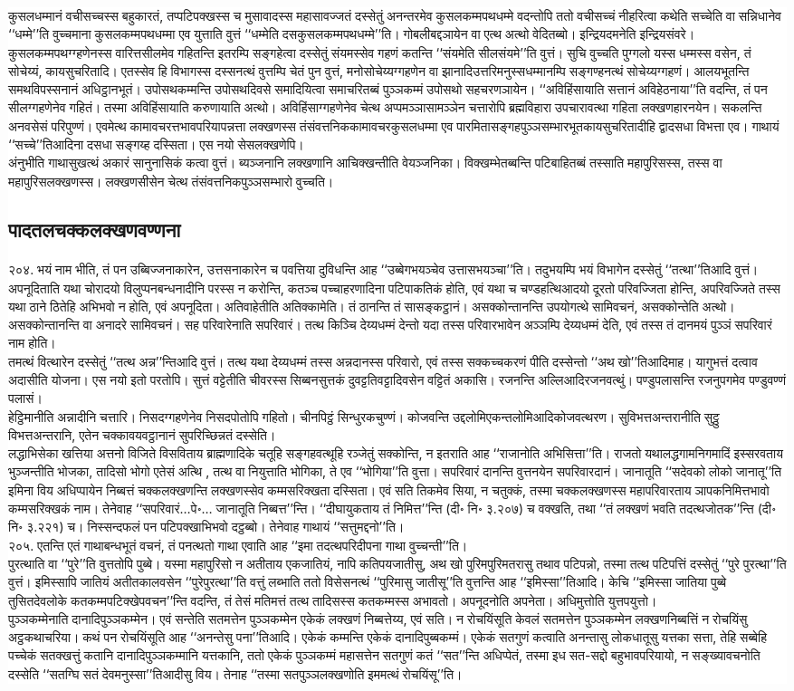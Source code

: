 कुसलधम्मानं वचीसच्चस्स बहुकारतं, तप्पटिपक्खस्स च मुसावादस्स महासावज्जतं दस्सेतुं अनन्तरमेव कुसलकम्मपथधम्मे वदन्तोपि ततो वचीसच्चं नीहरित्वा कथेति सच्चेति वा सन्निधानेव ‘‘धम्मे’’ति वुच्चमाना कुसलकम्मपथधम्मा एव युत्ताति वुत्तं ‘‘धम्मेति दसकुसलकम्मपथधम्मे’’ति। गोबलीबद्दञायेन वा एत्थ अत्थो वेदितब्बो। इन्द्रियदमनेति इन्द्रियसंवरे। कुसलकम्मपथग्ग्हणेनस्स वारित्तसीलमेव गहितन्ति इतरम्पि सङ्गहेत्वा दस्सेतुं संयमस्सेव गहणं कतन्ति ‘‘संयमेति सीलसंयमे’’ति वुत्तं। सुचि वुच्चति पुग्गलो यस्स धम्मस्स वसेन, तं सोचेय्यं, कायसुचरितादि। एतस्सेव हि विभागस्स दस्सनत्थं वुत्तम्पि चेतं पुन वुत्तं, मनोसोचेय्यग्गहणेन वा झानादिउत्तरिमनुस्सधम्मानम्पि सङ्गण्हनत्थं सोचेय्यग्गहणं। आलयभूतन्ति समथविपस्सनानं अधिट्ठानभूतं। उपोसथकम्मन्ति उपोसथदिवसे समादियित्वा समाचरितब्बं पुञ्ञकम्मं उपोसथो सहचरणञायेन। ‘‘अविहिंसायाति सत्तानं अविहेठनाया’’ति वदन्ति, तं पन सीलग्गहणेनेव गहितं। तस्मा अविहिंसायाति करुणायाति अत्थो। अविहिंसाग्गहणेनेव चेत्थ अप्पमञ्ञासामञ्ञेन चत्तारोपि ब्रह्मविहारा उपचारावत्था गहिता लक्खणहारनयेन। सकलन्ति अनवसेसं परिपुण्णं। एवमेत्थ कामावचरत्तभावपरियापन्नत्ता लक्खणस्स तंसंवत्तनिककामावचरकुसलधम्मा एव पारमितासङ्गहपुञ्ञसम्भारभूतकायसुचरितादीहि द्वादसधा विभत्ता एव। गाथायं ‘‘सच्चे’’तिआदिना दसधा सङ्गय्ह दस्सिता। एस नयो सेसलक्खणेपि।  
अंनुभीति गाथासुखत्थं अकारं सानुनासिकं कत्वा वुत्तं। ब्यञ्जनानि लक्खणानि आचिक्खन्तीति वेयञ्जनिका। विक्खम्भेतब्बन्ति पटिबाहितब्बं तस्साति महापुरिसस्स, तस्स वा महापुरिसलक्खणस्स। लक्खणसीसेन चेत्थ तंसंवत्तनिकपुञ्ञसम्भारो वुच्चति।  


## पादतलचक्कलक्खणवण्णना

२०४. भयं नाम भीति, तं पन उब्बिज्जनाकारेन, उत्तसनाकारेन च पवत्तिया दुविधन्ति आह ‘‘उब्बेगभयञ्चेव उत्तासभयञ्चा’’ति। तदुभयम्पि भयं विभागेन दस्सेतुं ‘‘तत्था’’तिआदि वुत्तं। अपनूदिताति यथा चोरादयो विलुप्पनबन्धनादीनि परस्स न करोन्ति, कतञ्च पच्चाहरणादिना पटिपाकतिकं होति, एवं यथा च चण्डहत्थिआदयो दूरतो परिवज्जिता होन्ति, अपरिवज्जिते तस्स यथा ठाने ठितेहि अभिभवो न होति, एवं अपनूदिता। अतिवाहेतीति अतिक्कामेति। तं ठानन्ति तं सासङ्कट्ठानं। असक्कोन्तानन्ति उपयोगत्थे सामिवचनं, असक्कोन्तेति अत्थो। असक्कोन्तानन्ति वा अनादरे सामिवचनं। सह परिवारेनाति सपरिवारं। तत्थ किञ्चि देय्यधम्मं देन्तो यदा तस्स परिवारभावेन अञ्ञम्पि देय्यधम्मं देति, एवं तस्स तं दानमयं पुञ्ञं सपरिवारं नाम होति।  
तमत्थं वित्थारेन दस्सेतुं ‘‘तत्थ अन्न’’न्तिआदि वुत्तं। तत्थ यथा देय्यधम्मं तस्स अन्नदानस्स परिवारो, एवं तस्स सक्कच्चकरणं पीति दस्सेन्तो ‘‘अथ खो’’तिआदिमाह। यागुभत्तं दत्वाव अदासीति योजना। एस नयो इतो परतोपि। सुत्तं वट्टेतीति चीवरस्स सिब्बनसुत्तकं दुवट्टतिवट्टादिवसेन वट्टितं अकासि। रजनन्ति अल्लिआदिरजनवत्थुं। पण्डुपलासन्ति रजनुपगमेव पण्डुवण्णं पलासं।  
हेट्ठिमानीति अन्नादीनि चत्तारि। निसदग्गहणेनेव निसदपोतोपि गहितो। चीनपिट्ठं सिन्धुरकचुण्णं। कोजवन्ति उद्दलोमिएकन्तलोमिआदिकोजवत्थरण। सुविभत्तअन्तरानीति सुट्ठु विभत्तअन्तरानि, एतेन चक्कावयवट्ठानानं सुपरिच्छिन्नतं दस्सेति।  
लद्धाभिसेका खत्तिया अत्तनो विजिते विसविताय ब्राह्मणादिके चतूहि सङ्गहवत्थूहि रञ्जेतुं सक्कोन्ति, न इतराति आह ‘‘राजानोति अभिसित्ता’’ति। राजतो यथालद्धगामनिगमादिं इस्सरवताय भुञ्जन्तीति भोजका, तादिसो भोगो एतेसं अत्थि , तत्थ वा नियुत्ताति भोगिका, ते एव ‘‘भोगिया’’ति वुत्ता। सपरिवारं दानन्ति वुत्तनयेन सपरिवारदानं। जानातूति ‘‘सदेवको लोको जानातू’’ति इमिना विय अधिप्पायेन निब्बत्तं चक्कलक्खणन्ति लक्खणस्सेव कम्मसरिक्खता दस्सिता। एवं सति तिकमेव सिया, न चतुक्कं, तस्मा चक्कलक्खणस्स महापरिवारताय ञापकनिमित्तभावो कम्मसरिक्खकं नाम। तेनेवाह ‘‘सपरिवारं…पे॰… जानातूति निब्बत्त’’न्ति। ‘‘दीघायुकताय तं निमित्त’’न्ति (दी॰ नि॰ ३.२०७) च वक्खति, तथा ‘‘तं लक्खणं भवति तदत्थजोतक’’न्ति (दी॰ नि॰ ३.२२१) च। निस्सन्दफलं पन पटिपक्खाभिभवो दट्ठब्बो। तेनेवाह गाथायं ‘‘सत्तुमद्दनो’’ति।  
२०५. एतन्ति एतं गाथाबन्धभूतं वचनं, तं पनत्थतो गाथा एवाति आह ‘‘इमा तदत्थपरिदीपना गाथा वुच्चन्ती’’ति।  
पुरत्थाति वा ‘‘पुरे’’ति वुत्ततोपि पुब्बे। यस्मा महापुरिसो न अतीताय एकजातियं, नापि कतिपयजातीसु, अथ खो पुरिमपुरिमतरासु तथाव पटिपन्नो, तस्मा तत्थ पटिपत्तिं दस्सेतुं ‘‘पुरे पुरत्था’’ति वुत्तं। इमिस्सापि जातियं अतीतकालवसेन ‘‘पुरेपुरत्था’’ति वत्तुं लब्भाति ततो विसेसनत्थं ‘‘पुरिमासु जातीसू’’ति वुत्तन्ति आह ‘‘इमिस्सा’’तिआदि। केचि ‘‘इमिस्सा जातिया पुब्बे तुसितदेवलोके कतकम्मपटिक्खेपवचन’’न्ति वदन्ति, तं तेसं मतिमत्तं तत्थ तादिसस्स कतकम्मस्स अभावतो। अपनूदनोति अपनेता। अधिमुत्तोति युत्तपयुत्तो।  
पुञ्ञकम्मेनाति दानादिपुञ्ञकम्मेन। एवं सन्तेति सतमत्तेन पुञ्ञकम्मेन एकेकं लक्खणं निब्बत्तेय्य, एवं सति। न रोचयिंसूति केवलं सतमत्तेन पुञ्ञकम्मेन लक्खणनिब्बत्तिं न रोचयिंसु अट्ठकथाचरिया। कथं पन रोचयिंसूति आह ‘‘अनन्तेसु पना’’तिआदि। एकेकं कम्मन्ति एकेकं दानादिपुब्बकम्मं। एकेकं सतगुणं कत्वाति अनन्तासु लोकधातूसु यत्तका सत्ता, तेहि सब्बेहि पच्चेकं सतक्खत्तुं कतानि दानादिपुञ्ञकम्मानि यत्तकानि, ततो एकेकं पुञ्ञकम्मं महासत्तेन सतगुणं कतं ‘‘सत’’न्ति अधिप्पेतं, तस्मा इध सत-सद्दो बहुभावपरियायो, न सङ्ख्यावचनोति दस्सेति ‘‘सतग्घि सतं देवमनुस्सा’’तिआदीसु विय। तेनाह ‘‘तस्मा सतपुञ्ञलक्खणोति इममत्थं रोचयिंसू’’ति।  
